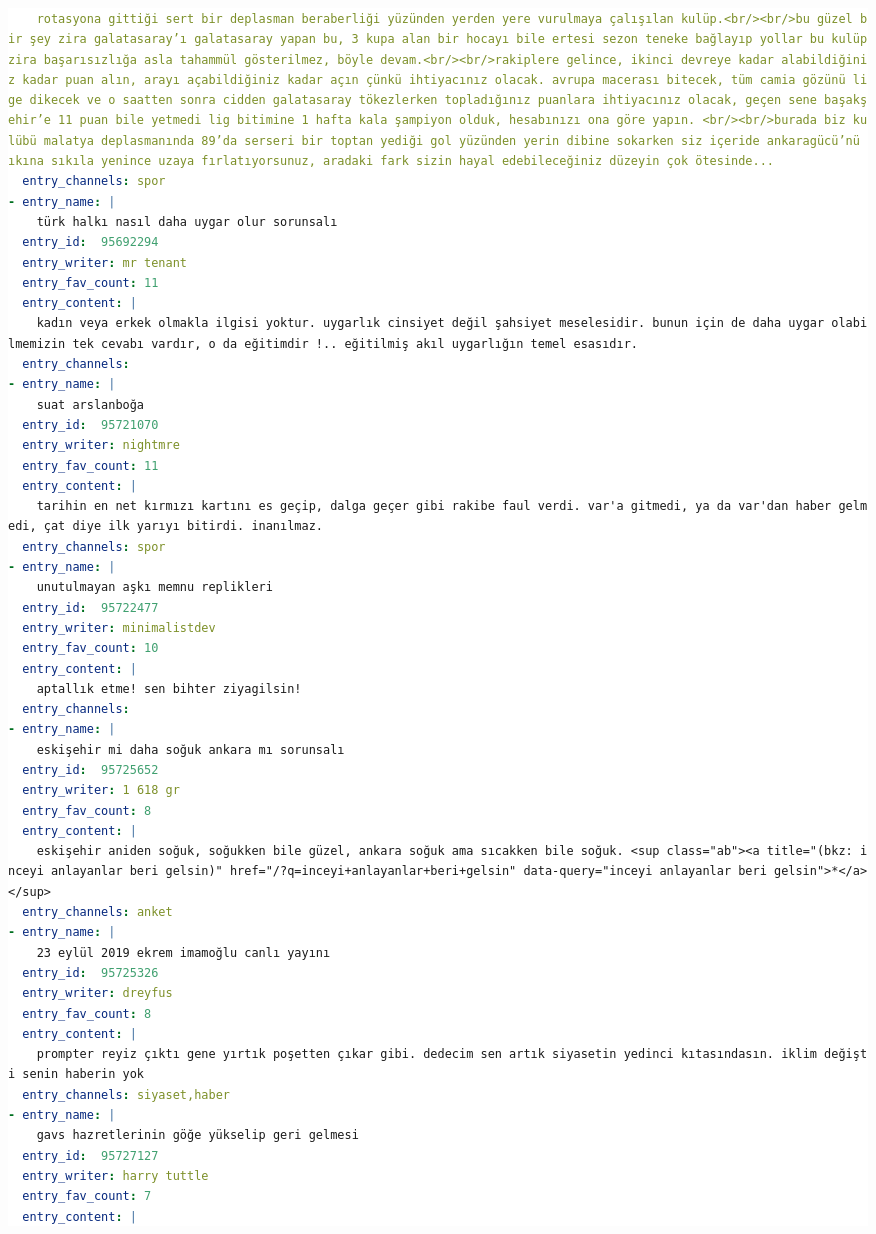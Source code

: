 ```yaml
    rotasyona gittiği sert bir deplasman beraberliği yüzünden yerden yere vurulmaya çalışılan kulüp.<br/><br/>bu güzel bir şey zira galatasaray’ı galatasaray yapan bu, 3 kupa alan bir hocayı bile ertesi sezon teneke bağlayıp yollar bu kulüp zira başarısızlığa asla tahammül gösterilmez, böyle devam.<br/><br/>rakiplere gelince, ikinci devreye kadar alabildiğiniz kadar puan alın, arayı açabildiğiniz kadar açın çünkü ihtiyacınız olacak. avrupa macerası bitecek, tüm camia gözünü lige dikecek ve o saatten sonra cidden galatasaray tökezlerken topladığınız puanlara ihtiyacınız olacak, geçen sene başakşehir’e 11 puan bile yetmedi lig bitimine 1 hafta kala şampiyon olduk, hesabınızı ona göre yapın. <br/><br/>burada biz kulübü malatya deplasmanında 89’da serseri bir toptan yediği gol yüzünden yerin dibine sokarken siz içeride ankaragücü’nü ıkına sıkıla yenince uzaya fırlatıyorsunuz, aradaki fark sizin hayal edebileceğiniz düzeyin çok ötesinde...
  entry_channels: spor
- entry_name: |
    türk halkı nasıl daha uygar olur sorunsalı
  entry_id:  95692294
  entry_writer: mr tenant
  entry_fav_count: 11
  entry_content: |
    kadın veya erkek olmakla ilgisi yoktur. uygarlık cinsiyet değil şahsiyet meselesidir. bunun için de daha uygar olabilmemizin tek cevabı vardır, o da eğitimdir !.. eğitilmiş akıl uygarlığın temel esasıdır.
  entry_channels: 
- entry_name: |
    suat arslanboğa
  entry_id:  95721070
  entry_writer: nightmre
  entry_fav_count: 11
  entry_content: |
    tarihin en net kırmızı kartını es geçip, dalga geçer gibi rakibe faul verdi. var'a gitmedi, ya da var'dan haber gelmedi, çat diye ilk yarıyı bitirdi. inanılmaz.
  entry_channels: spor
- entry_name: |
    unutulmayan aşkı memnu replikleri
  entry_id:  95722477
  entry_writer: minimalistdev
  entry_fav_count: 10
  entry_content: |
    aptallık etme! sen bihter ziyagilsin!
  entry_channels: 
- entry_name: |
    eskişehir mi daha soğuk ankara mı sorunsalı
  entry_id:  95725652
  entry_writer: 1 618 gr
  entry_fav_count: 8
  entry_content: |
    eskişehir aniden soğuk, soğukken bile güzel, ankara soğuk ama sıcakken bile soğuk. <sup class="ab"><a title="(bkz: inceyi anlayanlar beri gelsin)" href="/?q=inceyi+anlayanlar+beri+gelsin" data-query="inceyi anlayanlar beri gelsin">*</a></sup>
  entry_channels: anket
- entry_name: |
    23 eylül 2019 ekrem imamoğlu canlı yayını
  entry_id:  95725326
  entry_writer: dreyfus
  entry_fav_count: 8
  entry_content: |
    prompter reyiz çıktı gene yırtık poşetten çıkar gibi. dedecim sen artık siyasetin yedinci kıtasındasın. iklim değişti senin haberin yok
  entry_channels: siyaset,haber
- entry_name: |
    gavs hazretlerinin göğe yükselip geri gelmesi
  entry_id:  95727127
  entry_writer: harry tuttle
  entry_fav_count: 7
  entry_content: |
```